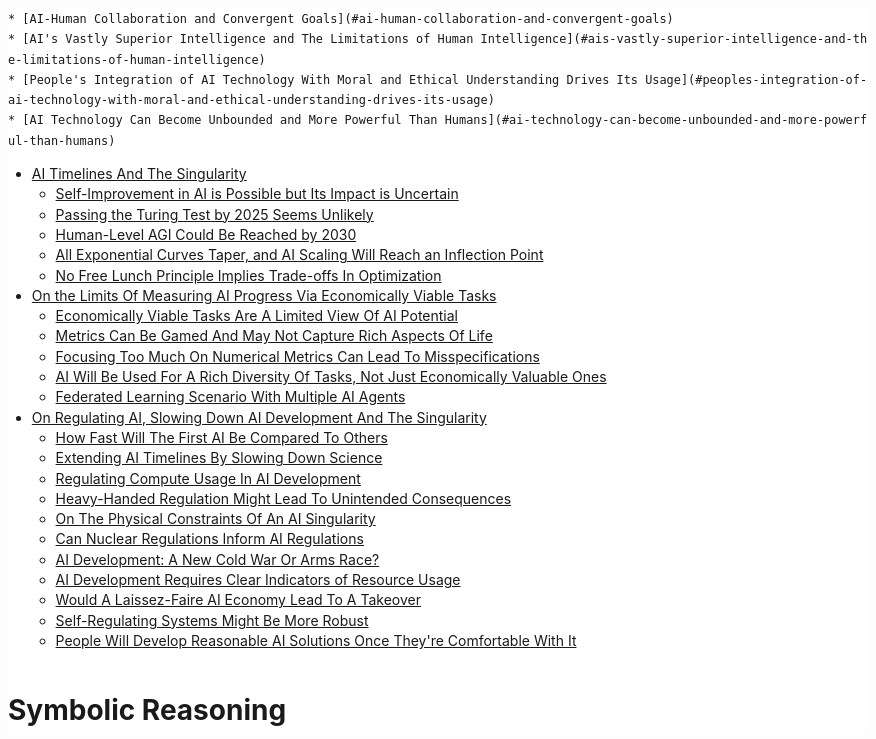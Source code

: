     * [AI-Human Collaboration and Convergent Goals](#ai-human-collaboration-and-convergent-goals)
    * [AI's Vastly Superior Intelligence and The Limitations of Human Intelligence](#ais-vastly-superior-intelligence-and-the-limitations-of-human-intelligence)
    * [People's Integration of AI Technology With Moral and Ethical Understanding Drives Its Usage](#peoples-integration-of-ai-technology-with-moral-and-ethical-understanding-drives-its-usage)
    * [AI Technology Can Become Unbounded and More Powerful Than Humans](#ai-technology-can-become-unbounded-and-more-powerful-than-humans)
* [AI Timelines And The Singularity](#ai-timelines-and-the-singularity)
    * [Self-Improvement in AI is Possible but Its Impact is Uncertain](#self-improvement-in-ai-is-possible-but-its-impact-is-uncertain)
    * [Passing the Turing Test by 2025 Seems Unlikely](#passing-the-turing-test-by-2025-seems-unlikely)
    * [Human-Level AGI Could Be Reached by 2030](#human-level-agi-could-be-reached-by-2030)
    * [All Exponential Curves Taper, and AI Scaling Will Reach an Inflection Point](#all-exponential-curves-taper-and-ai-scaling-will-reach-an-inflection-point)
    * [No Free Lunch Principle Implies Trade-offs In Optimization](#no-free-lunch-principle-implies-trade-offs-in-optimization)
* [On the Limits Of Measuring AI Progress Via Economically Viable Tasks](#on-the-limits-of-measuring-ai-progress-via-economically-viable-tasks)
    * [Economically Viable Tasks Are A Limited View Of AI Potential](#economically-viable-tasks-are-a-limited-view-of-ai-potential)
    * [Metrics Can Be Gamed And May Not Capture Rich Aspects Of Life](#metrics-can-be-gamed-and-may-not-capture-rich-aspects-of-life)
    * [Focusing Too Much On Numerical Metrics Can Lead To Misspecifications](#focusing-too-much-on-numerical-metrics-can-lead-to-misspecifications)
    * [AI Will Be Used For A Rich Diversity Of Tasks, Not Just Economically Valuable Ones](#ai-will-be-used-for-a-rich-diversity-of-tasks-not-just-economically-valuable-ones)
    * [Federated Learning Scenario With Multiple AI Agents](#federated-learning-scenario-with-multiple-ai-agents)
* [On Regulating AI, Slowing Down AI Development And The Singularity](#on-regulating-ai-slowing-down-ai-development-and-the-singularity)
    * [How Fast Will The First AI Be Compared To Others](#how-fast-will-the-first-ai-be-compared-to-others)
    * [Extending AI Timelines By Slowing Down Science](#extending-ai-timelines-by-slowing-down-science)
    * [Regulating Compute Usage In AI Development](#regulating-compute-usage-in-ai-development)
    * [Heavy-Handed Regulation Might Lead To Unintended Consequences](#heavy-handed-regulation-might-lead-to-unintended-consequences)
    * [On The Physical Constraints Of An AI Singularity](#on-the-physical-constraints-of-an-ai-singularity)
    * [Can Nuclear Regulations Inform AI Regulations](#can-nuclear-regulations-inform-ai-regulations)
    * [AI Development: A New Cold War Or Arms Race?](#ai-development-a-new-cold-war-or-arms-race)
    * [AI Development Requires Clear Indicators of Resource Usage](#ai-development-requires-clear-indicators-of-resource-usage)
    * [Would A Laissez-Faire AI Economy Lead To A Takeover](#would-a-laissez-faire-ai-economy-lead-to-a-takeover)
    * [Self-Regulating Systems Might Be More Robust](#self-regulating-systems-might-be-more-robust)
    * [People Will Develop Reasonable AI Solutions Once They're Comfortable With It](#people-will-develop-reasonable-ai-solutions-once-theyre-comfortable-with-it)

# Symbolic Reasoning
